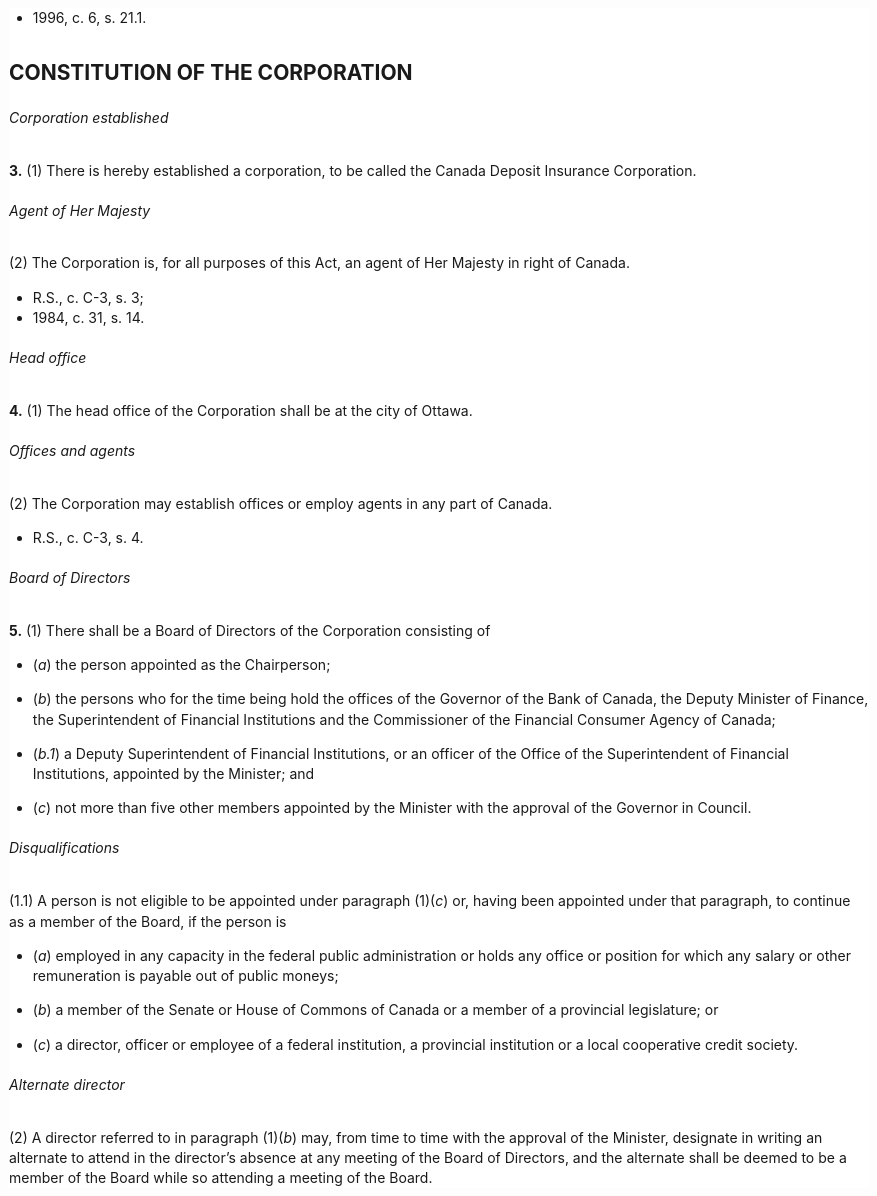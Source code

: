   * 1996, c. 6, s. 21.1.

## CONSTITUTION OF THE CORPORATION

###### Corporation established

**3.** (1) There is hereby established a corporation, to be called the Canada Deposit Insurance Corporation.

###### Agent of Her Majesty

(2) The Corporation is, for all purposes of this Act, an agent of Her Majesty in right of Canada.

  * R.S., c. C-3, s. 3;
  * 1984, c. 31, s. 14.

###### Head office

**4.** (1) The head office of the Corporation shall be at the city of Ottawa.

###### Offices and agents

(2) The Corporation may establish offices or employ agents in any part of Canada.

  * R.S., c. C-3, s. 4.

###### Board of Directors

**5.** (1) There shall be a Board of Directors of the Corporation consisting of

  * (_a_) the person appointed as the Chairperson;

  * (_b_) the persons who for the time being hold the offices of the Governor of the Bank of Canada, the Deputy Minister of Finance, the Superintendent of Financial Institutions and the Commissioner of the Financial Consumer Agency of Canada;

  * (_b.1_) a Deputy Superintendent of Financial Institutions, or an officer of the Office of the Superintendent of Financial Institutions, appointed by the Minister; and

  * (_c_) not more than five other members appointed by the Minister with the approval of the Governor in Council.

###### Disqualifications

(1.1) A person is not eligible to be appointed under paragraph (1)(_c_) or, having been appointed under that paragraph, to continue as a member of the Board, if the person is

  * (_a_) employed in any capacity in the federal public administration or holds any office or position for which any salary or other remuneration is payable out of public moneys;

  * (_b_) a member of the Senate or House of Commons of Canada or a member of a provincial legislature; or

  * (_c_) a director, officer or employee of a federal institution, a provincial institution or a local cooperative credit society.

###### Alternate director

(2) A director referred to in paragraph (1)(_b_) may, from time to time with the approval of the Minister, designate in writing an alternate to attend in the director’s absence at any meeting of the Board of Directors, and the alternate shall be deemed to be a member of the Board while so attending a meeting of the Board.
